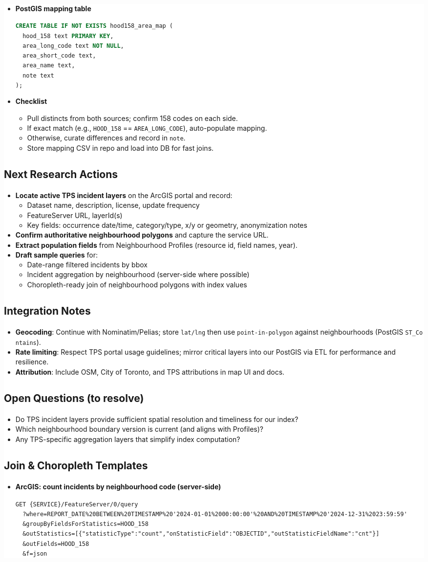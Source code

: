 - __PostGIS mapping table__
  ```sql
  CREATE TABLE IF NOT EXISTS hood158_area_map (
    hood_158 text PRIMARY KEY,
    area_long_code text NOT NULL,
    area_short_code text,
    area_name text,
    note text
  );
  ```

- __Checklist__
  - Pull distincts from both sources; confirm 158 codes on each side.
  - If exact match (e.g., `HOOD_158` == `AREA_LONG_CODE`), auto-populate mapping.
  - Otherwise, curate differences and record in `note`.
  - Store mapping CSV in repo and load into DB for fast joins.

## Next Research Actions

- **Locate active TPS incident layers** on the ArcGIS portal and record:
  - Dataset name, description, license, update frequency
  - FeatureServer URL, layerId(s)
  - Key fields: occurrence date/time, category/type, x/y or geometry, anonymization notes
- **Confirm authoritative neighbourhood polygons** and capture the service URL.
- **Extract population fields** from Neighbourhood Profiles (resource id, field names, year).
- **Draft sample queries** for:
  - Date-range filtered incidents by bbox
  - Incident aggregation by neighbourhood (server-side where possible)
  - Choropleth-ready join of neighbourhood polygons with index values

## Integration Notes

- **Geocoding**: Continue with Nominatim/Pelias; store `lat/lng` then use `point-in-polygon` against neighbourhoods (PostGIS `ST_Contains`).
- **Rate limiting**: Respect TPS portal usage guidelines; mirror critical layers into our PostGIS via ETL for performance and resilience.
- **Attribution**: Include OSM, City of Toronto, and TPS attributions in map UI and docs.

## Open Questions (to resolve)

- Do TPS incident layers provide sufficient spatial resolution and timeliness for our index?
- Which neighbourhood boundary version is current (and aligns with Profiles)?
- Any TPS-specific aggregation layers that simplify index computation?

## Join & Choropleth Templates

- __ArcGIS: count incidents by neighbourhood code (server-side)__
  ```text
  GET {SERVICE}/FeatureServer/0/query
    ?where=REPORT_DATE%20BETWEEN%20TIMESTAMP%20'2024-01-01%2000:00:00'%20AND%20TIMESTAMP%20'2024-12-31%2023:59:59'
    &groupByFieldsForStatistics=HOOD_158
    &outStatistics=[{"statisticType":"count","onStatisticField":"OBJECTID","outStatisticFieldName":"cnt"}]
    &outFields=HOOD_158
    &f=json
  ```
